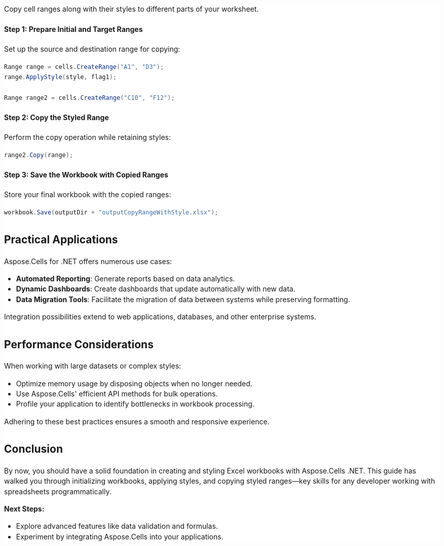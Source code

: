Copy cell ranges along with their styles to different parts of your worksheet.

#### Step 1: Prepare Initial and Target Ranges

Set up the source and destination range for copying:

```csharp
Range range = cells.CreateRange("A1", "D3");
range.ApplyStyle(style, flag1);

Range range2 = cells.CreateRange("C10", "F12");
```

#### Step 2: Copy the Styled Range

Perform the copy operation while retaining styles:

```csharp
range2.Copy(range);
```

#### Step 3: Save the Workbook with Copied Ranges

Store your final workbook with the copied ranges:

```csharp
workbook.Save(outputDir + "outputCopyRangeWithStyle.xlsx");
```

## Practical Applications

Aspose.Cells for .NET offers numerous use cases:
- **Automated Reporting**: Generate reports based on data analytics.
- **Dynamic Dashboards**: Create dashboards that update automatically with new data.
- **Data Migration Tools**: Facilitate the migration of data between systems while preserving formatting.

Integration possibilities extend to web applications, databases, and other enterprise systems.

## Performance Considerations

When working with large datasets or complex styles:
- Optimize memory usage by disposing objects when no longer needed.
- Use Aspose.Cells' efficient API methods for bulk operations.
- Profile your application to identify bottlenecks in workbook processing.

Adhering to these best practices ensures a smooth and responsive experience.

## Conclusion

By now, you should have a solid foundation in creating and styling Excel workbooks with Aspose.Cells .NET. This guide has walked you through initializing workbooks, applying styles, and copying styled ranges—key skills for any developer working with spreadsheets programmatically.

**Next Steps:**
- Explore advanced features like data validation and formulas.
- Experiment by integrating Aspose.Cells into your applications.
